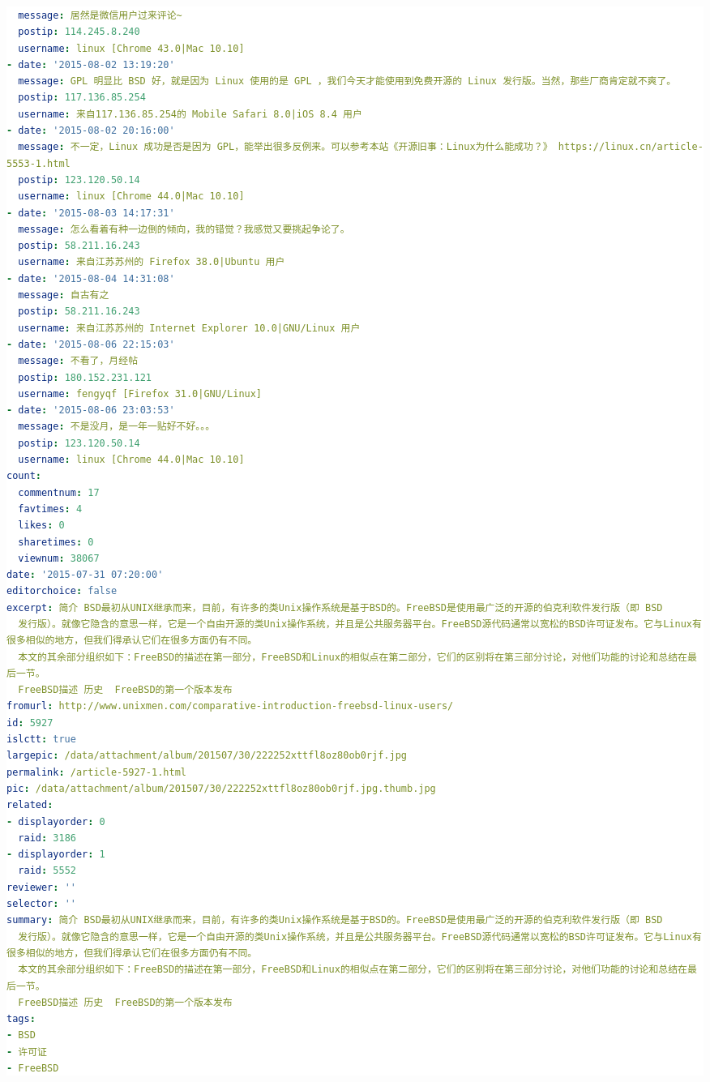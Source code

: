 ```yaml
  message: 居然是微信用户过来评论~
  postip: 114.245.8.240
  username: linux [Chrome 43.0|Mac 10.10]
- date: '2015-08-02 13:19:20'
  message: GPL 明显比 BSD 好，就是因为 Linux 使用的是 GPL ，我们今天才能使用到免费开源的 Linux 发行版。当然，那些厂商肯定就不爽了。
  postip: 117.136.85.254
  username: 来自117.136.85.254的 Mobile Safari 8.0|iOS 8.4 用户
- date: '2015-08-02 20:16:00'
  message: 不一定，Linux 成功是否是因为 GPL，能举出很多反例来。可以参考本站《开源旧事：Linux为什么能成功？》 https://linux.cn/article-5553-1.html
  postip: 123.120.50.14
  username: linux [Chrome 44.0|Mac 10.10]
- date: '2015-08-03 14:17:31'
  message: 怎么看着有种一边倒的倾向，我的错觉？我感觉又要挑起争论了。
  postip: 58.211.16.243
  username: 来自江苏苏州的 Firefox 38.0|Ubuntu 用户
- date: '2015-08-04 14:31:08'
  message: 自古有之
  postip: 58.211.16.243
  username: 来自江苏苏州的 Internet Explorer 10.0|GNU/Linux 用户
- date: '2015-08-06 22:15:03'
  message: 不看了，月经帖
  postip: 180.152.231.121
  username: fengyqf [Firefox 31.0|GNU/Linux]
- date: '2015-08-06 23:03:53'
  message: 不是没月，是一年一贴好不好。。。
  postip: 123.120.50.14
  username: linux [Chrome 44.0|Mac 10.10]
count:
  commentnum: 17
  favtimes: 4
  likes: 0
  sharetimes: 0
  viewnum: 38067
date: '2015-07-31 07:20:00'
editorchoice: false
excerpt: 简介 BSD最初从UNIX继承而来，目前，有许多的类Unix操作系统是基于BSD的。FreeBSD是使用最广泛的开源的伯克利软件发行版（即 BSD
  发行版）。就像它隐含的意思一样，它是一个自由开源的类Unix操作系统，并且是公共服务器平台。FreeBSD源代码通常以宽松的BSD许可证发布。它与Linux有很多相似的地方，但我们得承认它们在很多方面仍有不同。
  本文的其余部分组织如下：FreeBSD的描述在第一部分，FreeBSD和Linux的相似点在第二部分，它们的区别将在第三部分讨论，对他们功能的讨论和总结在最后一节。
  FreeBSD描述 历史  FreeBSD的第一个版本发布
fromurl: http://www.unixmen.com/comparative-introduction-freebsd-linux-users/
id: 5927
islctt: true
largepic: /data/attachment/album/201507/30/222252xttfl8oz80ob0rjf.jpg
permalink: /article-5927-1.html
pic: /data/attachment/album/201507/30/222252xttfl8oz80ob0rjf.jpg.thumb.jpg
related:
- displayorder: 0
  raid: 3186
- displayorder: 1
  raid: 5552
reviewer: ''
selector: ''
summary: 简介 BSD最初从UNIX继承而来，目前，有许多的类Unix操作系统是基于BSD的。FreeBSD是使用最广泛的开源的伯克利软件发行版（即 BSD
  发行版）。就像它隐含的意思一样，它是一个自由开源的类Unix操作系统，并且是公共服务器平台。FreeBSD源代码通常以宽松的BSD许可证发布。它与Linux有很多相似的地方，但我们得承认它们在很多方面仍有不同。
  本文的其余部分组织如下：FreeBSD的描述在第一部分，FreeBSD和Linux的相似点在第二部分，它们的区别将在第三部分讨论，对他们功能的讨论和总结在最后一节。
  FreeBSD描述 历史  FreeBSD的第一个版本发布
tags:
- BSD
- 许可证
- FreeBSD
```